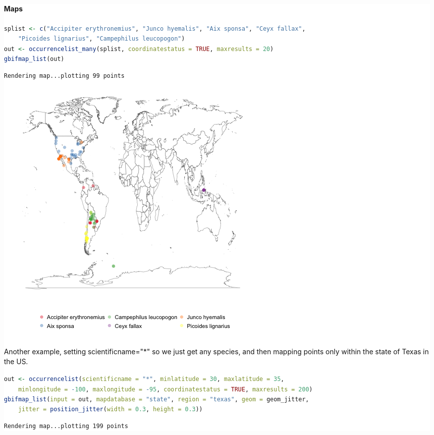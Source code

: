 #### Maps


```r
splist <- c("Accipiter erythronemius", "Junco hyemalis", "Aix sponsa", "Ceyx fallax", 
    "Picoides lignarius", "Campephilus leucopogon")
out <- occurrencelist_many(splist, coordinatestatus = TRUE, maxresults = 20)
gbifmap_list(out)
```

```
Rendering map...plotting 99 points
```

![plot of chunk gbifmap1](figure/gbifmap1.png) 


Another example, setting scientificname="*" so we just get any species, and then mapping points only within the state of Texas in the US.


```r
out <- occurrencelist(scientificname = "*", minlatitude = 30, maxlatitude = 35, 
    minlongitude = -100, maxlongitude = -95, coordinatestatus = TRUE, maxresults = 200)
gbifmap_list(input = out, mapdatabase = "state", region = "texas", geom = geom_jitter, 
    jitter = position_jitter(width = 0.3, height = 0.3))
```

```
Rendering map...plotting 199 points
```
